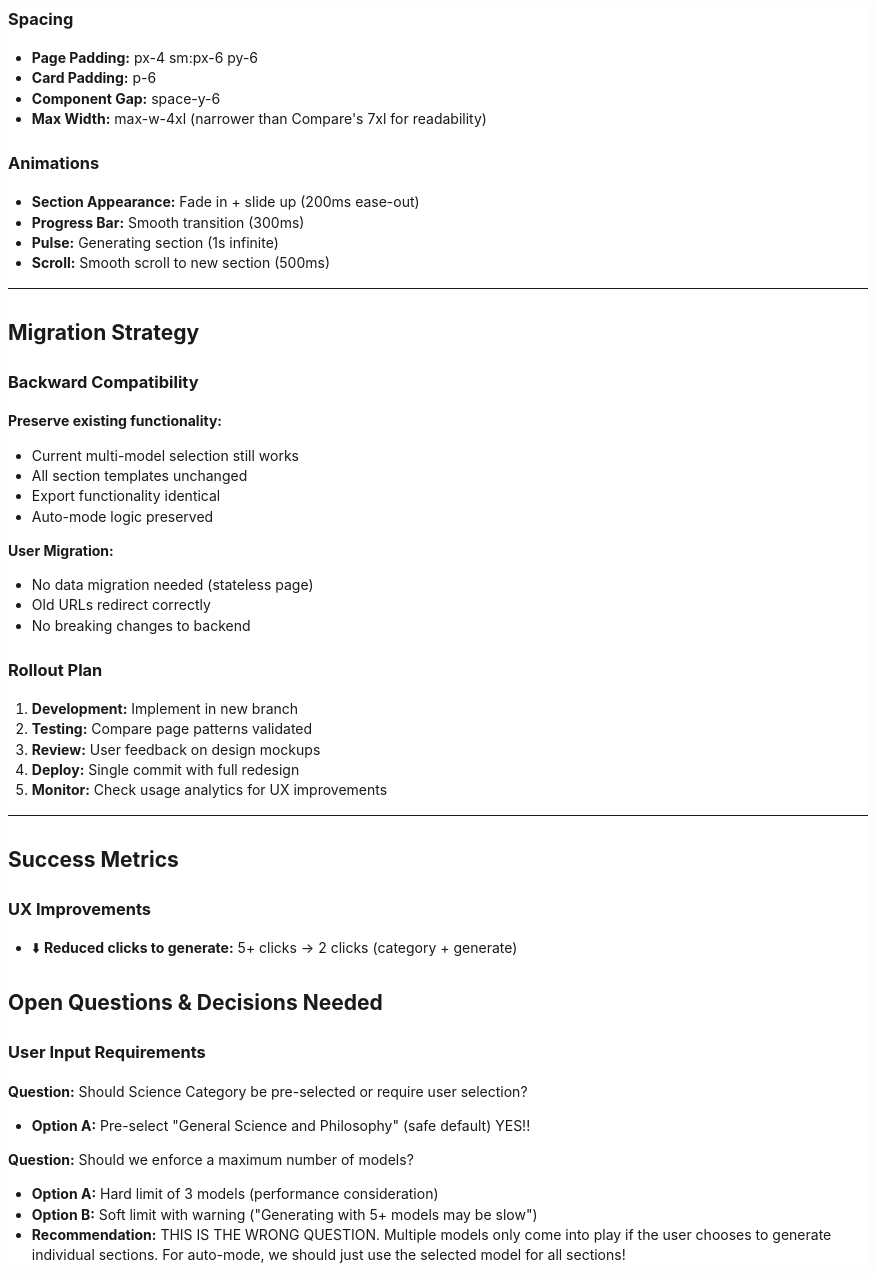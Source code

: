 ### Spacing
- **Page Padding:** px-4 sm:px-6 py-6
- **Card Padding:** p-6
- **Component Gap:** space-y-6
- **Max Width:** max-w-4xl (narrower than Compare's 7xl for readability)

### Animations
- **Section Appearance:** Fade in + slide up (200ms ease-out)
- **Progress Bar:** Smooth transition (300ms)
- **Pulse:** Generating section (1s infinite)
- **Scroll:** Smooth scroll to new section (500ms)

---

## Migration Strategy

### Backward Compatibility
**Preserve existing functionality:**
- Current multi-model selection still works
- All section templates unchanged
- Export functionality identical
- Auto-mode logic preserved

**User Migration:**
- No data migration needed (stateless page)
- Old URLs redirect correctly
- No breaking changes to backend

### Rollout Plan
1. **Development:** Implement in new branch
2. **Testing:** Compare page patterns validated
3. **Review:** User feedback on design mockups
4. **Deploy:** Single commit with full redesign
5. **Monitor:** Check usage analytics for UX improvements

---

## Success Metrics

### UX Improvements
- ⬇️ **Reduced clicks to generate:** 5+ clicks → 2 clicks (category + generate)

## Open Questions & Decisions Needed

### User Input Requirements
**Question:** Should Science Category be pre-selected or require user selection?
- **Option A:** Pre-select "General Science and Philosophy" (safe default)  YES!!

**Question:** Should we enforce a maximum number of models?
- **Option A:** Hard limit of 3 models (performance consideration)
- **Option B:** Soft limit with warning ("Generating with 5+ models may be slow")
- **Recommendation:** THIS IS THE WRONG QUESTION.  Multiple models only come into play if the user chooses to generate individual sections.  For auto-mode, we should just use the selected model for all sections!
